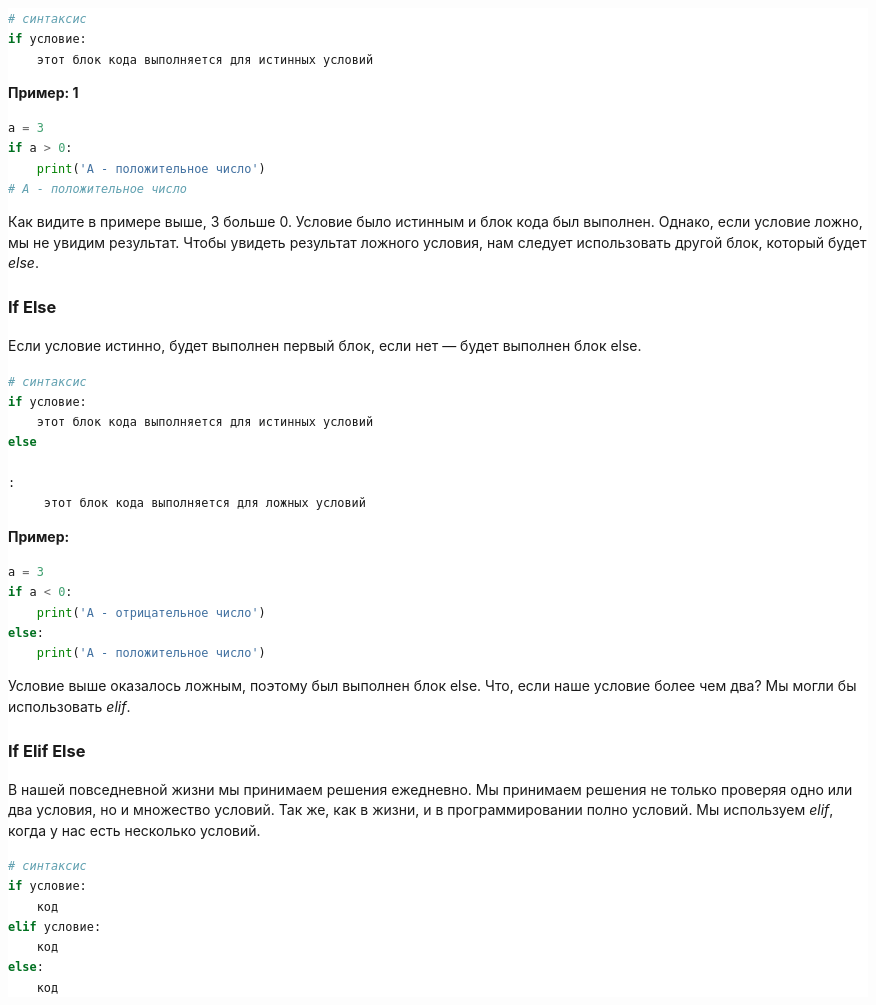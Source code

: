 ```py
# синтаксис
if условие:
    этот блок кода выполняется для истинных условий
```

**Пример: 1**

```py
a = 3
if a > 0:
    print('A - положительное число')
# A - положительное число
```

Как видите в примере выше, 3 больше 0. Условие было истинным и блок кода был выполнен. Однако, если условие ложно, мы не увидим результат. Чтобы увидеть результат ложного условия, нам следует использовать другой блок, который будет _else_.

### If Else

Если условие истинно, будет выполнен первый блок, если нет — будет выполнен блок else.

```py
# синтаксис
if условие:
    этот блок кода выполняется для истинных условий
else

:
     этот блок кода выполняется для ложных условий
```

**Пример:**

```py
a = 3
if a < 0:
    print('A - отрицательное число')
else:
    print('A - положительное число')
```

Условие выше оказалось ложным, поэтому был выполнен блок else. Что, если наше условие более чем два? Мы могли бы использовать _elif_.

### If Elif Else

В нашей повседневной жизни мы принимаем решения ежедневно. Мы принимаем решения не только проверяя одно или два условия, но и множество условий. Так же, как в жизни, и в программировании полно условий. Мы используем _elif_, когда у нас есть несколько условий.

```py
# синтаксис
if условие:
    код
elif условие:
    код
else:
    код

```

